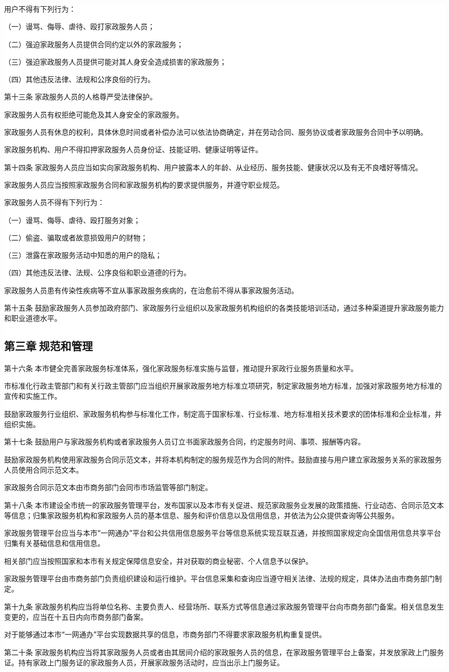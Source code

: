 用户不得有下列行为：

（一）谩骂、侮辱、虐待、殴打家政服务人员；

（二）强迫家政服务人员提供合同约定以外的家政服务；

（三）强迫家政服务人员提供可能对其人身安全造成损害的家政服务；

（四）其他违反法律、法规和公序良俗的行为。

第十三条 家政服务人员的人格尊严受法律保护。

家政服务人员有权拒绝可能危及其人身安全的家政服务。

家政服务人员有休息的权利，具体休息时间或者补偿办法可以依法协商确定，并在劳动合同、服务协议或者家政服务合同中予以明确。

家政服务机构、用户不得扣押家政服务人员身份证、技能证明、健康证明等证件。

第十四条 家政服务人员应当如实向家政服务机构、用户披露本人的年龄、从业经历、服务技能、健康状况以及有无不良嗜好等情况。

家政服务人员应当按照家政服务合同和家政服务机构的要求提供服务，并遵守职业规范。

家政服务人员不得有下列行为：

（一）谩骂、侮辱、虐待、殴打服务对象；

（二）偷盗、骗取或者故意损毁用户的财物；

（三）泄露在家政服务活动中知悉的用户的隐私；

（四）其他违反法律、法规、公序良俗和职业道德的行为。

家政服务人员患有传染性疾病等不宜从事家政服务疾病的，在治愈前不得从事家政服务活动。

第十五条 鼓励家政服务人员参加政府部门、家政服务行业组织以及家政服务机构组织的各类技能培训活动，通过多种渠道提升家政服务能力和职业道德水平。

## 第三章  规范和管理

第十六条 本市健全完善家政服务标准体系，强化家政服务标准实施与监督，推动提升家政行业服务质量和水平。

市标准化行政主管部门和有关行政主管部门应当组织开展家政服务地方标准立项研究，制定家政服务地方标准，加强对家政服务地方标准的宣传和实施工作。

鼓励家政服务行业组织、家政服务机构参与标准化工作，制定高于国家标准、行业标准、地方标准相关技术要求的团体标准和企业标准，并组织实施。

第十七条 鼓励用户与家政服务机构或者家政服务人员订立书面家政服务合同，约定服务时间、事项、报酬等内容。

鼓励家政服务机构使用家政服务合同示范文本，并将本机构制定的服务规范作为合同的附件。鼓励直接与用户建立家政服务关系的家政服务人员使用合同示范文本。

家政服务合同示范文本由市商务部门会同市市场监管等部门制定。

第十八条 本市建设全市统一的家政服务管理平台，发布国家以及本市有关促进、规范家政服务业发展的政策措施、行业动态、合同示范文本等信息；归集家政服务机构和家政服务人员的基本信息、服务和评价信息以及信用信息，并依法为公众提供查询等公共服务。

家政服务管理平台应当与本市“一网通办”平台和公共信用信息服务平台等信息系统实现互联互通，并按照国家规定向全国信用信息共享平台归集有关基础信息和信用信息。

相关部门应当按照国家和本市有关规定保障信息安全，并对获取的商业秘密、个人信息予以保护。

家政服务管理平台由市商务部门负责组织建设和运行维护。平台信息采集和查询应当遵守相关法律、法规的规定，具体办法由市商务部门制定。

第十九条 家政服务机构应当将单位名称、主要负责人、经营场所、联系方式等信息通过家政服务管理平台向市商务部门备案。相关信息发生变更的，应当在十五日内向市商务部门备案。

对于能够通过本市“一网通办”平台实现数据共享的信息，市商务部门不得要求家政服务机构重复提供。

第二十条 家政服务机构应当将其家政服务人员或者由其居间介绍的家政服务人员的信息，在家政服务管理平台上备案，并发放家政上门服务证。持有家政上门服务证的家政服务人员，开展家政服务活动时，应当出示上门服务证。
